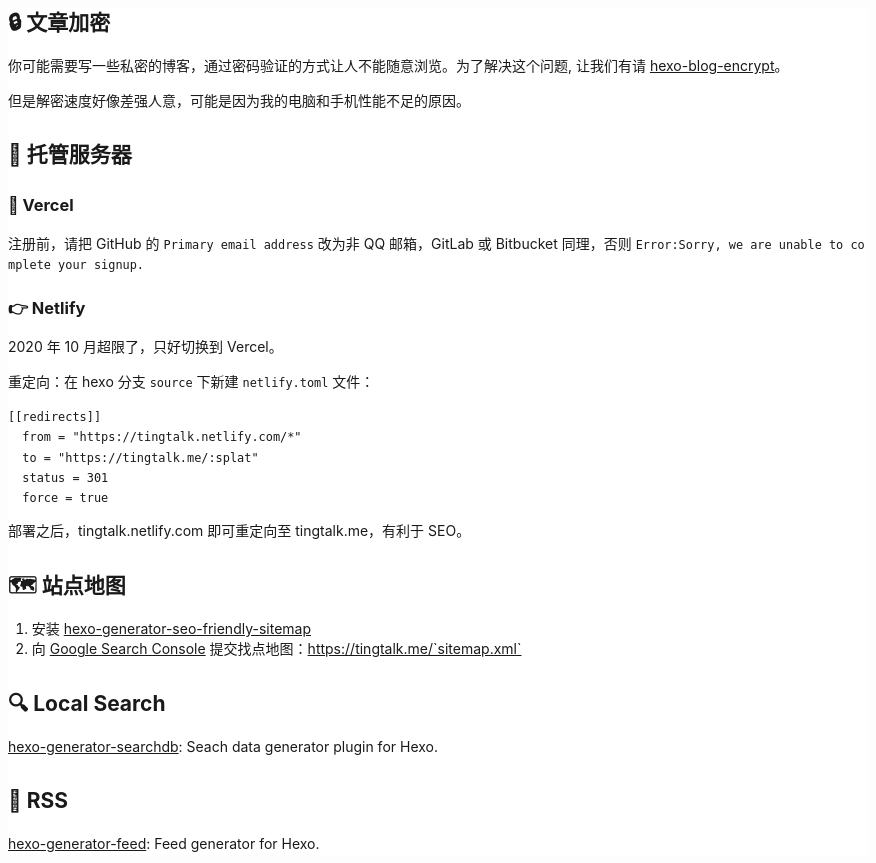 

## 🔒 文章加密

你可能需要写一些私密的博客，通过密码验证的方式让人不能随意浏览。为了解决这个问题, 让我们有请 [hexo-blog-encrypt](https://github.com/MikeCoder/hexo-blog-encrypt/blob/master/ReadMe.zh.md)。

但是解密速度好像差强人意，可能是因为我的电脑和手机性能不足的原因。



## 💾 托管服务器



### 🔺 Vercel

注册前，请把 GitHub 的 `Primary email address`  改为非 QQ 邮箱，GitLab 或 Bitbucket 同理，否则 `Error:Sorry, we are unable to complete your signup.` 

### 👉 Netlify

2020 年 10 月超限了，只好切换到 Vercel。

重定向：在 hexo 分支 `source` 下新建 `netlify.toml` 文件：

```
[[redirects]]
  from = "https://tingtalk.netlify.com/*"
  to = "https://tingtalk.me/:splat"
  status = 301
  force = true
```

部署之后，tingtalk.netlify.com 即可重定向至 tingtalk.me，有利于 SEO。



## 🗺️ 站点地图

1. 安装 [hexo-generator-seo-friendly-sitemap](https://github.com/ludoviclefevre/hexo-generator-seo-friendly-sitemap)
2. 向 [Google Search Console](https://search.google.com/search-console/) 提交找点地图：https://tingtalk.me/`sitemap.xml`



## 🔍 Local Search

[hexo-generator-searchdb](https://github.com/theme-next/hexo-generator-searchdb): Seach data generator plugin for Hexo.




## 📰 RSS

[hexo-generator-feed](https://github.com/hexojs/hexo-generator-feed): Feed generator for Hexo.
